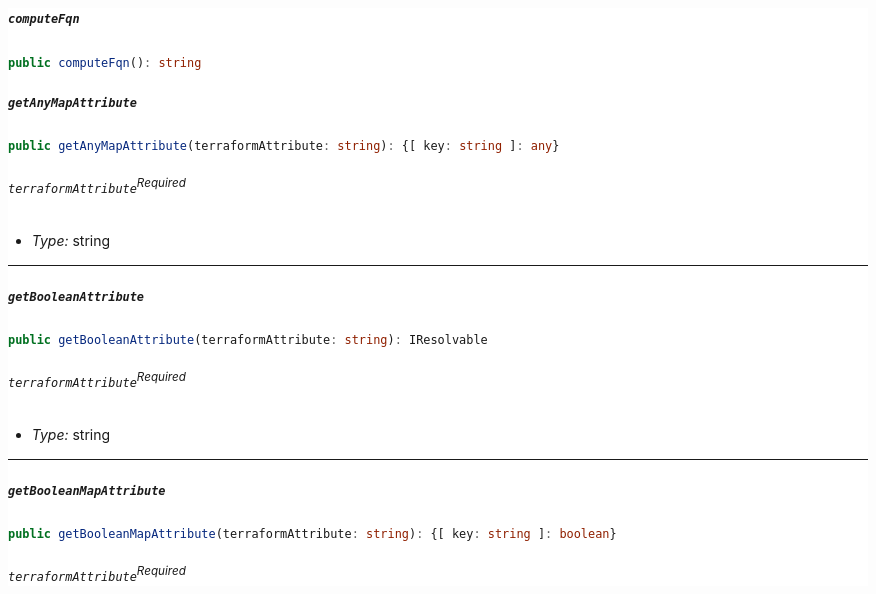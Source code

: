 
##### `computeFqn` <a name="computeFqn" id="@cdktf/provider-hcp.dataHcpPackerImageIteration.DataHcpPackerImageIterationBuildsOutputReference.computeFqn"></a>

```typescript
public computeFqn(): string
```

##### `getAnyMapAttribute` <a name="getAnyMapAttribute" id="@cdktf/provider-hcp.dataHcpPackerImageIteration.DataHcpPackerImageIterationBuildsOutputReference.getAnyMapAttribute"></a>

```typescript
public getAnyMapAttribute(terraformAttribute: string): {[ key: string ]: any}
```

###### `terraformAttribute`<sup>Required</sup> <a name="terraformAttribute" id="@cdktf/provider-hcp.dataHcpPackerImageIteration.DataHcpPackerImageIterationBuildsOutputReference.getAnyMapAttribute.parameter.terraformAttribute"></a>

- *Type:* string

---

##### `getBooleanAttribute` <a name="getBooleanAttribute" id="@cdktf/provider-hcp.dataHcpPackerImageIteration.DataHcpPackerImageIterationBuildsOutputReference.getBooleanAttribute"></a>

```typescript
public getBooleanAttribute(terraformAttribute: string): IResolvable
```

###### `terraformAttribute`<sup>Required</sup> <a name="terraformAttribute" id="@cdktf/provider-hcp.dataHcpPackerImageIteration.DataHcpPackerImageIterationBuildsOutputReference.getBooleanAttribute.parameter.terraformAttribute"></a>

- *Type:* string

---

##### `getBooleanMapAttribute` <a name="getBooleanMapAttribute" id="@cdktf/provider-hcp.dataHcpPackerImageIteration.DataHcpPackerImageIterationBuildsOutputReference.getBooleanMapAttribute"></a>

```typescript
public getBooleanMapAttribute(terraformAttribute: string): {[ key: string ]: boolean}
```

###### `terraformAttribute`<sup>Required</sup> <a name="terraformAttribute" id="@cdktf/provider-hcp.dataHcpPackerImageIteration.DataHcpPackerImageIterationBuildsOutputReference.getBooleanMapAttribute.parameter.terraformAttribute"></a>
